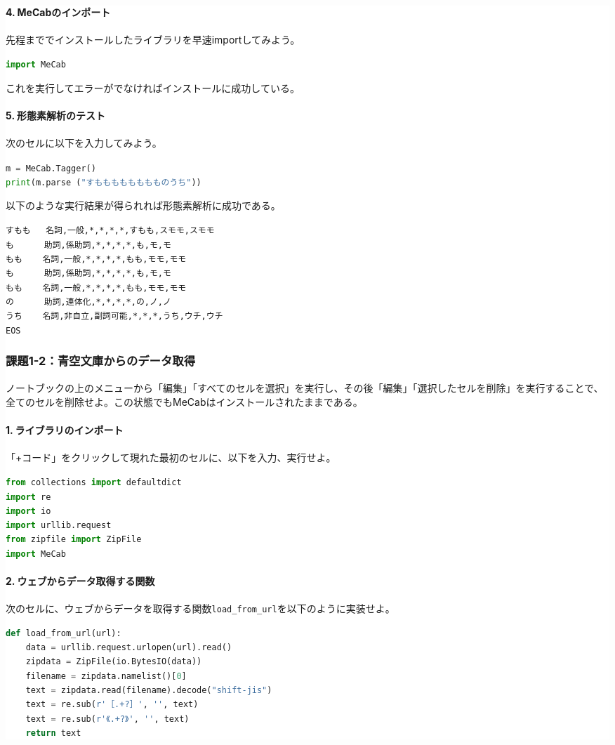 #### 4. MeCabのインポート

先程まででインストールしたライブラリを早速importしてみよう。

```py
import MeCab
```

これを実行してエラーがでなければインストールに成功している。

#### 5. 形態素解析のテスト

次のセルに以下を入力してみよう。

```py
m = MeCab.Tagger()
print(m.parse ("すもももももももものうち"))
```

以下のような実行結果が得られれば形態素解析に成功である。

```txt
すもも   名詞,一般,*,*,*,*,すもも,スモモ,スモモ
も      助詞,係助詞,*,*,*,*,も,モ,モ
もも    名詞,一般,*,*,*,*,もも,モモ,モモ
も      助詞,係助詞,*,*,*,*,も,モ,モ
もも    名詞,一般,*,*,*,*,もも,モモ,モモ
の      助詞,連体化,*,*,*,*,の,ノ,ノ
うち    名詞,非自立,副詞可能,*,*,*,うち,ウチ,ウチ
EOS
```

### 課題1-2：青空文庫からのデータ取得

ノートブックの上のメニューから「編集」「すべてのセルを選択」を実行し、その後「編集」「選択したセルを削除」を実行することで、全てのセルを削除せよ。この状態でもMeCabはインストールされたままである。

#### 1. ライブラリのインポート

「+コード」をクリックして現れた最初のセルに、以下を入力、実行せよ。

```py
from collections import defaultdict
import re
import io
import urllib.request
from zipfile import ZipFile
import MeCab
```

#### 2. ウェブからデータ取得する関数

次のセルに、ウェブからデータを取得する関数`load_from_url`を以下のように実装せよ。

```py
def load_from_url(url):
    data = urllib.request.urlopen(url).read()
    zipdata = ZipFile(io.BytesIO(data))
    filename = zipdata.namelist()[0]
    text = zipdata.read(filename).decode("shift-jis")
    text = re.sub(r'［.+?］', '', text)
    text = re.sub(r'《.+?》', '', text)
    return text
```
